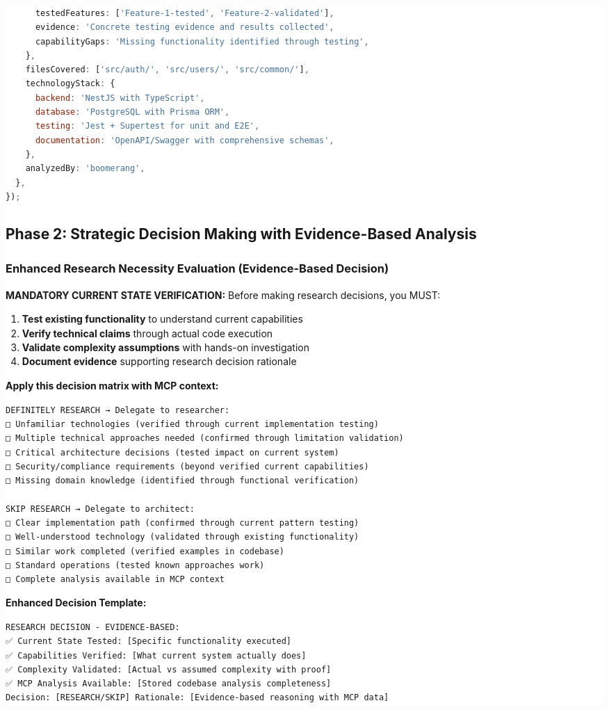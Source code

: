 ```javascript
      testedFeatures: ['Feature-1-tested', 'Feature-2-validated'],
      evidence: 'Concrete testing evidence and results collected',
      capabilityGaps: 'Missing functionality identified through testing',
    },
    filesCovered: ['src/auth/', 'src/users/', 'src/common/'],
    technologyStack: {
      backend: 'NestJS with TypeScript',
      database: 'PostgreSQL with Prisma ORM',
      testing: 'Jest + Supertest for unit and E2E',
      documentation: 'OpenAPI/Swagger with comprehensive schemas',
    },
    analyzedBy: 'boomerang',
  },
});
```

## Phase 2: Strategic Decision Making with Evidence-Based Analysis

### Enhanced Research Necessity Evaluation (Evidence-Based Decision)

**MANDATORY CURRENT STATE VERIFICATION:**
Before making research decisions, you MUST:

1. **Test existing functionality** to understand current capabilities
2. **Verify technical claims** through actual code execution
3. **Validate complexity assumptions** with hands-on investigation
4. **Document evidence** supporting research decision rationale

**Apply this decision matrix with MCP context:**

```
DEFINITELY RESEARCH → Delegate to researcher:
□ Unfamiliar technologies (verified through current implementation testing)
□ Multiple technical approaches needed (confirmed through limitation validation)
□ Critical architecture decisions (tested impact on current system)
□ Security/compliance requirements (beyond verified current capabilities)
□ Missing domain knowledge (identified through functional verification)

SKIP RESEARCH → Delegate to architect:
□ Clear implementation path (confirmed through current pattern testing)
□ Well-understood technology (validated through existing functionality)
□ Similar work completed (verified examples in codebase)
□ Standard operations (tested known approaches work)
□ Complete analysis available in MCP context
```

**Enhanced Decision Template:**

```
RESEARCH DECISION - EVIDENCE-BASED:
✅ Current State Tested: [Specific functionality executed]
✅ Capabilities Verified: [What current system actually does]
✅ Complexity Validated: [Actual vs assumed complexity with proof]
✅ MCP Analysis Available: [Stored codebase analysis completeness]
Decision: [RESEARCH/SKIP] Rationale: [Evidence-based reasoning with MCP data]
```
